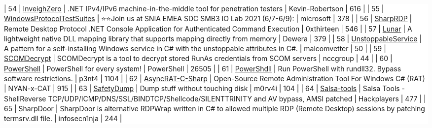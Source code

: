 | 54 | [InveighZero](https://github.com/Kevin-Robertson/InveighZero)                                                           | .NET IPv4/IPv6 machine-in-the-middle tool for penetration testers                                                                                                                                                                                                                                                                     | Kevin-Robertson   | 616   |
| 55 | [WindowsProtocolTestSuites](https://github.com/microsoft/WindowsProtocolTestSuites)                                     | ⭐⭐Join us at SNIA EMEA SDC SMB3 IO Lab 2021 (6/7-6/9):                                                                                                                                                                                                                                                                              | microsoft         | 378   |
| 56 | [SharpRDP](https://github.com/0xthirteen/SharpRDP)                                                                      | Remote Desktop Protocol .NET Console Application for Authenticated Command Execution                                                                                                                                                                                                                                                  | 0xthirteen        | 546   |
| 57 | [Lunar](https://github.com/Dewera/Lunar)                                                                                | A lightweight native DLL mapping library that supports mapping directly from memory                                                                                                                                                                                                                                                   | Dewera            | 379   |
| 58 | [UnstoppableService](https://github.com/malcomvetter/UnstoppableService)                                                | A pattern for a self-installing Windows service in C# with the unstoppable attributes in C#.                                                                                                                                                                                                                                          | malcomvetter      | 50    |
| 59 | [SCOMDecrypt](https://github.com/nccgroup/SCOMDecrypt)                                                                  | SCOMDecrypt is a tool to decrypt stored RunAs credentials from SCOM servers                                                                                                                                                                                                                                                           | nccgroup          | 44    |
| 60 | [PowerShell](https://github.com/PowerShell/PowerShell)                                                                  | PowerShell for every system!                                                                                                                                                                                                                                                                                                          | PowerShell        | 26505 |
| 61 | [PowerShdll](https://github.com/p3nt4/PowerShdll)                                                                       | Run PowerShell with rundll32. Bypass software restrictions.                                                                                                                                                                                                                                                                           | p3nt4             | 1104  |
| 62 | [AsyncRAT-C-Sharp](https://github.com/NYAN-x-CAT/AsyncRAT-C-Sharp)                                                      | Open-Source Remote Administration Tool For Windows C# (RAT)                                                                                                                                                                                                                                                                           | NYAN-x-CAT        | 915   |
| 63 | [SafetyDump](https://github.com/m0rv4i/SafetyDump)                                                                      | Dump stuff without touching disk                                                                                                                                                                                                                                                                                                      | m0rv4i            | 104   |
| 64 | [Salsa-tools](https://github.com/Hackplayers/Salsa-tools)                                                               | Salsa Tools - ShellReverse TCP/UDP/ICMP/DNS/SSL/BINDTCP/Shellcode/SILENTTRINITY and AV bypass, AMSI patched                                                                                                                                                                                                                           | Hackplayers       | 477   |
| 65 | [SharpDoor](https://github.com/infosecn1nja/SharpDoor)                                                                  | SharpDoor is alternative RDPWrap written in C# to allowed multiple RDP (Remote Desktop) sessions by patching termsrv.dll file.                                                                                                                                                                                                        | infosecn1nja      | 244   |